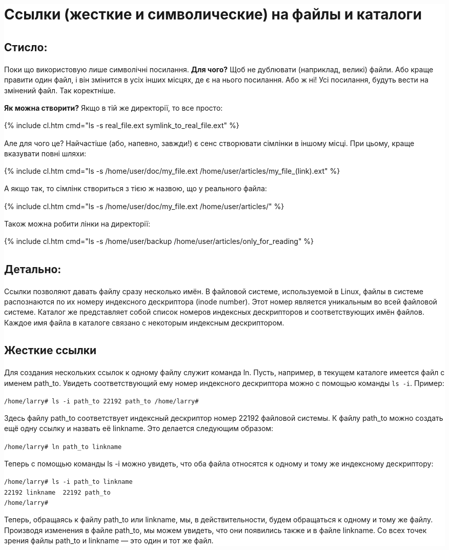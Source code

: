 # Ссылки (жесткие и символические) на файлы и каталоги

## Стисло:

Поки що використовую лише символічні посилання. **Для чого?** Щоб не дублювати (наприклад, великі) файли. Або краще правити один файл, і він змінится в усіх інших місцях, де є на нього посилання. Або ж ні! Усі посилання, будуть вести на змінений файл. Так коректніше.

**Як можна створити?** Якщо в тій же директорії, то все просто:

{% include cl.htm cmd="ls -s real_file.ext symlink_to_real_file.ext" %}

Але для чого це? Найчастіше (або, напевно, завжди!) є сенс створювати сімлінки в іншому місці. При цьому, краще вказувати повні шляхи:

{% include cl.htm cmd="ls -s /home/user/doc/my_file.ext /home/user/articles/my_file_(link).ext" %}

А якщо так, то сімлінк створиться з тією ж назвою, що у реального файла:

{% include cl.htm cmd="ls -s /home/user/doc/my_file.ext /home/user/articles/" %}

Також можна робити лінки на директорії:

{% include cl.htm cmd="ls -s /home/user/backup /home/user/articles/only_for_reading" %}


## Детально:

Ссылки позволяют давать файлу сразу несколько имён. В файловой системе, используемой в Linux, файлы в системе распознаются по их номеру индексного дескриптора (inode number). Этот номер является уникальным во всей файловой системе. Каталог же представляет собой список номеров индексных дескрипторов и соответствующих имён файлов. Каждое имя файла в каталоге связано с некоторым индексным дескриптором.

## Жесткие ссылки

Для создания нескольких ссылок к одному файлу служит команда ln. Пусть, например, в текущем каталоге имеется файл с именем path_to. Увидеть соответствующий ему номер индексного дескриптора можно с помощью команды `ls -i`. Пример:

    /home/larry# ls -i path_to 22192 path_to /home/larry#

Здесь файлу path_to соответствует индексный дескриптор номер 22192 файловой системы. К файлу path_to можно создать ещё одну ссылку и назвать её linkname. Это делается следующим образом:

    /home/larry# ln path_to linkname

Теперь с помощью команды ls -i можно увидеть, что оба файла относятся к одному и тому же индексному дескриптору:

    /home/larry# ls -i path_to linkname
    22192 linkname  22192 path_to
    /home/larry#

Теперь, обращаясь к файлу path_to или linkname, мы, в действительности, будем обращаться к одному и тому же файлу. Производя изменения в файле path_to, мы можем увидеть, что они появились также и в файле linkname. Со всех точек зрения файлы path_to и linkname — это один и тот же файл.

